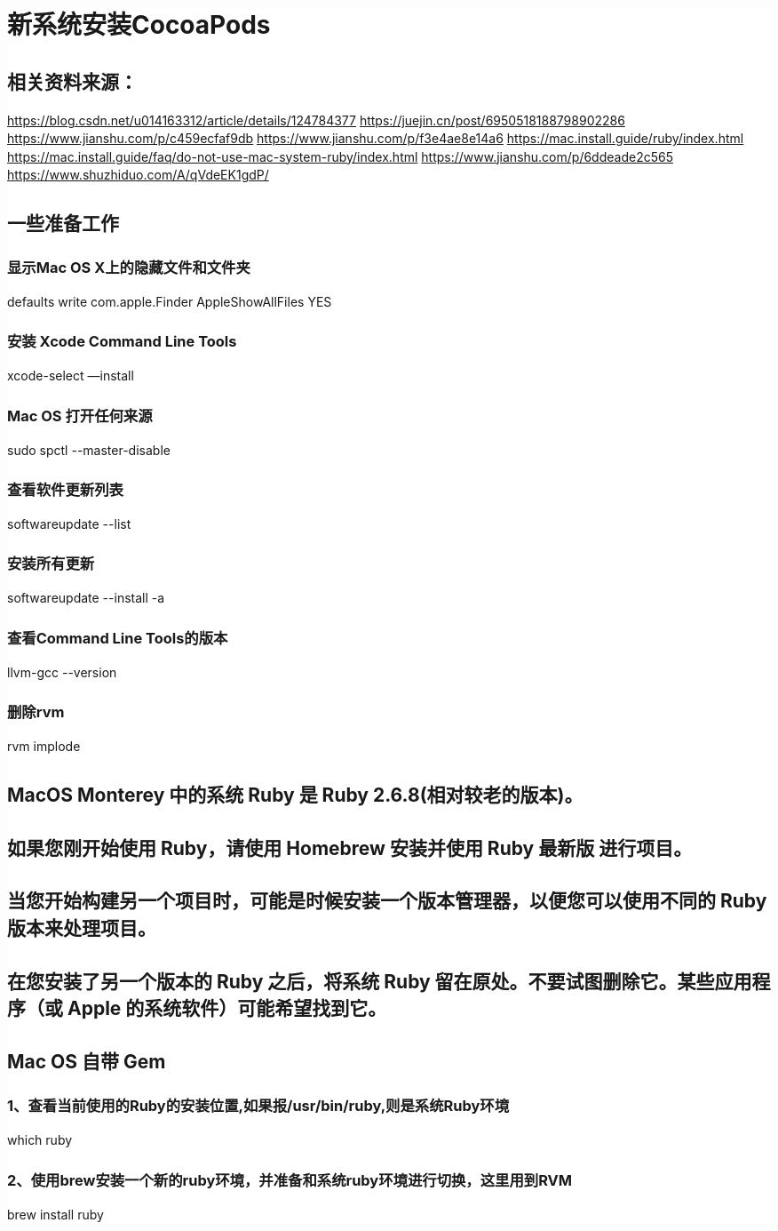 # 新系统安装CocoaPods
## 相关资料来源：
https://blog.csdn.net/u014163312/article/details/124784377
https://juejin.cn/post/6950518188798902286
https://www.jianshu.com/p/c459ecfaf9db
https://www.jianshu.com/p/f3e4ae8e14a6
https://mac.install.guide/ruby/index.html
https://mac.install.guide/faq/do-not-use-mac-system-ruby/index.html
https://www.jianshu.com/p/6ddeade2c565
https://www.shuzhiduo.com/A/qVdeEK1gdP/

## 一些准备工作
### 显示Mac OS X上的隐藏文件和文件夹
defaults write com.apple.Finder AppleShowAllFiles YES
### 安装 Xcode Command Line Tools
xcode-select —install
### Mac OS 打开任何来源
sudo spctl --master-disable
### 查看软件更新列表
softwareupdate --list
### 安装所有更新
softwareupdate --install -a
### 查看Command Line Tools的版本
llvm-gcc --version
### 删除rvm
rvm implode

## MacOS Monterey 中的系统 Ruby 是 Ruby 2.6.8(相对较老的版本)。
## 如果您刚开始使用 Ruby，请使用 Homebrew 安装并使用 Ruby 最新版 进行项目。
## 当您开始构建另一个项目时，可能是时候安装一个版本管理器，以便您可以使用不同的 Ruby 版本来处理项目。
## 在您安装了另一个版本的 Ruby 之后，将系统 Ruby 留在原处。不要试图删除它。某些应用程序（或 Apple 的系统软件）可能希望找到它。
## Mac OS 自带 Gem

### 1、查看当前使用的Ruby的安装位置,如果报/usr/bin/ruby,则是系统Ruby环境
which ruby

### 2、使用brew安装一个新的ruby环境，并准备和系统ruby环境进行切换，这里用到RVM
brew install ruby
